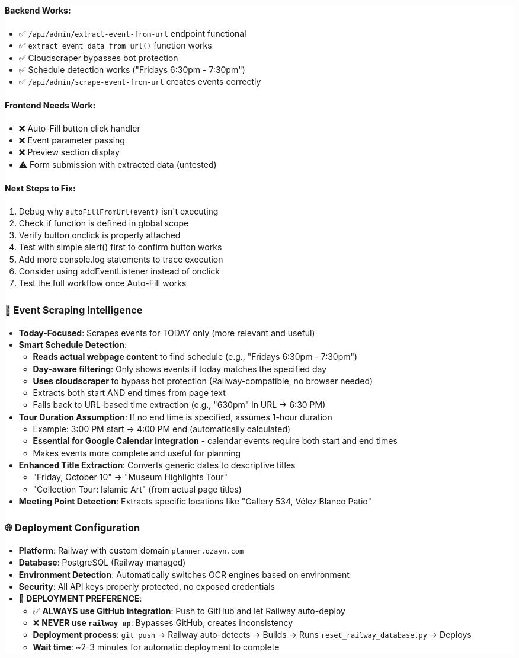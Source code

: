 #### **Backend Works**:
- ✅ `/api/admin/extract-event-from-url` endpoint functional
- ✅ `extract_event_data_from_url()` function works
- ✅ Cloudscraper bypasses bot protection
- ✅ Schedule detection works ("Fridays 6:30pm - 7:30pm")
- ✅ `/api/admin/scrape-event-from-url` creates events correctly

#### **Frontend Needs Work**:
- ❌ Auto-Fill button click handler
- ❌ Event parameter passing
- ❌ Preview section display
- ⚠️ Form submission with extracted data (untested)

#### **Next Steps to Fix**:
1. Debug why `autoFillFromUrl(event)` isn't executing
2. Check if function is defined in global scope
3. Verify button onclick is properly attached
4. Test with simple alert() first to confirm button works
5. Add more console.log statements to trace execution
6. Consider using addEventListener instead of onclick
7. Test the full workflow once Auto-Fill works

### **🎯 Event Scraping Intelligence**
- **Today-Focused**: Scrapes events for TODAY only (more relevant and useful)
- **Smart Schedule Detection**: 
  - **Reads actual webpage content** to find schedule (e.g., "Fridays 6:30pm - 7:30pm")
  - **Day-aware filtering**: Only shows events if today matches the specified day
  - **Uses cloudscraper** to bypass bot protection (Railway-compatible, no browser needed)
  - Extracts both start AND end times from page text
  - Falls back to URL-based time extraction (e.g., "630pm" in URL → 6:30 PM)
- **Tour Duration Assumption**: If no end time is specified, assumes 1-hour duration
  - Example: 3:00 PM start → 4:00 PM end (automatically calculated)
  - **Essential for Google Calendar integration** - calendar events require both start and end times
  - Makes events more complete and useful for planning
- **Enhanced Title Extraction**: Converts generic dates to descriptive titles
  - "Friday, October 10" → "Museum Highlights Tour"
  - "Collection Tour: Islamic Art" (from actual page titles)
- **Meeting Point Detection**: Extracts specific locations like "Gallery 534, Vélez Blanco Patio"

### **🌐 Deployment Configuration**
- **Platform**: Railway with custom domain `planner.ozayn.com`
- **Database**: PostgreSQL (Railway managed)
- **Environment Detection**: Automatically switches OCR engines based on environment
- **Security**: All API keys properly protected, no exposed credentials
- **🚨 DEPLOYMENT PREFERENCE**: 
  - ✅ **ALWAYS use GitHub integration**: Push to GitHub and let Railway auto-deploy
  - ❌ **NEVER use `railway up`**: Bypasses GitHub, creates inconsistency
  - **Deployment process**: `git push` → Railway auto-detects → Builds → Runs `reset_railway_database.py` → Deploys
  - **Wait time**: ~2-3 minutes for automatic deployment to complete
